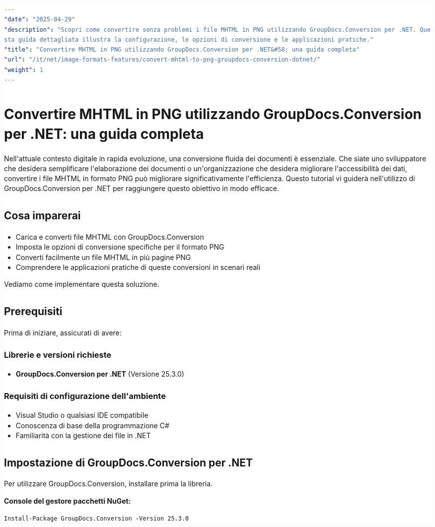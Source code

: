 ```yaml
---
"date": "2025-04-29"
"description": "Scopri come convertire senza problemi i file MHTML in PNG utilizzando GroupDocs.Conversion per .NET. Questa guida dettagliata illustra la configurazione, le opzioni di conversione e le applicazioni pratiche."
"title": "Convertire MHTML in PNG utilizzando GroupDocs.Conversion per .NET&#58; una guida completa"
"url": "/it/net/image-formats-features/convert-mhtml-to-png-groupdocs-conversion-dotnet/"
"weight": 1
---
```


# Convertire MHTML in PNG utilizzando GroupDocs.Conversion per .NET: una guida completa

Nell'attuale contesto digitale in rapida evoluzione, una conversione fluida dei documenti è essenziale. Che siate uno sviluppatore che desidera semplificare l'elaborazione dei documenti o un'organizzazione che desidera migliorare l'accessibilità dei dati, convertire i file MHTML in formato PNG può migliorare significativamente l'efficienza. Questo tutorial vi guiderà nell'utilizzo di GroupDocs.Conversion per .NET per raggiungere questo obiettivo in modo efficace.

## Cosa imparerai
- Carica e converti file MHTML con GroupDocs.Conversion
- Imposta le opzioni di conversione specifiche per il formato PNG
- Converti facilmente un file MHTML in più pagine PNG
- Comprendere le applicazioni pratiche di queste conversioni in scenari reali

Vediamo come implementare questa soluzione.

## Prerequisiti
Prima di iniziare, assicurati di avere:

### Librerie e versioni richieste
- **GroupDocs.Conversion per .NET** (Versione 25.3.0)

### Requisiti di configurazione dell'ambiente
- Visual Studio o qualsiasi IDE compatibile
- Conoscenza di base della programmazione C#
- Familiarità con la gestione dei file in .NET

## Impostazione di GroupDocs.Conversion per .NET
Per utilizzare GroupDocs.Conversion, installare prima la libreria.

**Console del gestore pacchetti NuGet:**
```plaintext
Install-Package GroupDocs.Conversion -Version 25.3.0
```
